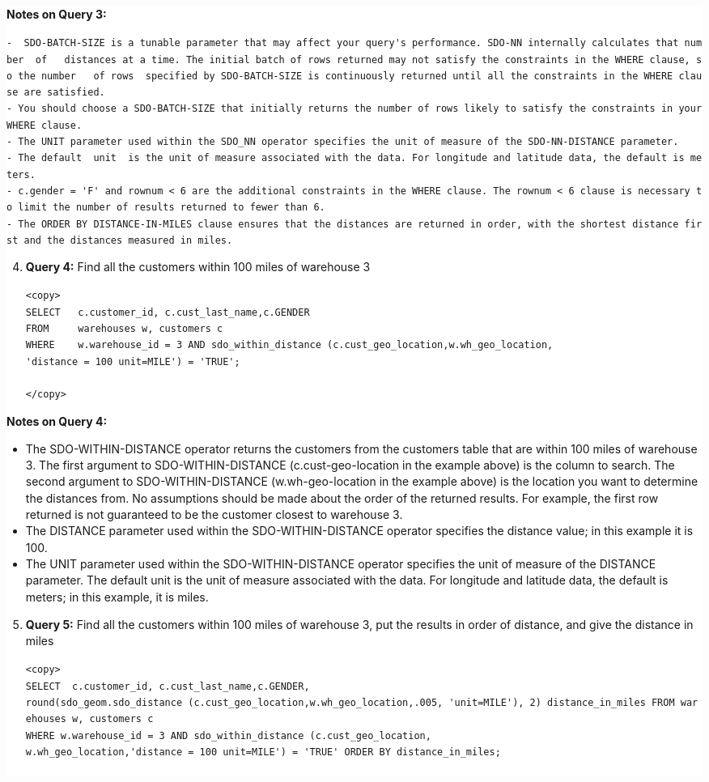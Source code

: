    **Notes on Query 3:**

    -  SDO-BATCH-SIZE is a tunable parameter that may affect your query's performance. SDO-NN internally calculates that number  of   distances at a time. The initial batch of rows returned may not satisfy the constraints in the WHERE clause, so the number   of rows  specified by SDO-BATCH-SIZE is continuously returned until all the constraints in the WHERE clause are satisfied. 
    - You should choose a SDO-BATCH-SIZE that initially returns the number of rows likely to satisfy the constraints in your WHERE clause.
    - The UNIT parameter used within the SDO_NN operator specifies the unit of measure of the SDO-NN-DISTANCE parameter. 
    - The default  unit  is the unit of measure associated with the data. For longitude and latitude data, the default is meters.
    - c.gender = 'F' and rownum < 6 are the additional constraints in the WHERE clause. The rownum < 6 clause is necessary to limit the number of results returned to fewer than 6.
    - The ORDER BY DISTANCE-IN-MILES clause ensures that the distances are returned in order, with the shortest distance first and the distances measured in miles.



4. **Query 4:** Find all the customers within 100 miles of warehouse 3
   
      ````
      <copy>
   SELECT 	c.customer_id, c.cust_last_name,c.GENDER
   FROM 	warehouses w, customers c
   WHERE 	w.warehouse_id = 3 AND sdo_within_distance (c.cust_geo_location,w.wh_geo_location,
   'distance = 100 unit=MILE') = 'TRUE';
  
    </copy>
      ````


 **Notes on Query 4:** 
   -	The SDO-WITHIN-DISTANCE operator returns the customers from the customers table 
      that are within 100   miles of warehouse 3. 
     The first argument to SDO-WITHIN-DISTANCE (c.cust-geo-location in the example above) is the column to search. 
     The second argument to SDO-WITHIN-DISTANCE (w.wh-geo-location in the example above) is the location you want to determine the distances from. No assumptions should be made about the order of the returned results. For example, the first row returned is not guaranteed to be the customer closest to warehouse 3.
   -	The DISTANCE parameter used within the SDO-WITHIN-DISTANCE operator specifies the distance value; 
     in this example it is 100.
   -	The UNIT parameter used within the SDO-WITHIN-DISTANCE operator specifies the unit of measure 
      of the  DISTANCE parameter. 
     The default unit is the unit of measure associated with the data. For longitude and latitude data, the default is meters; in this example, it is miles.



5. **Query 5:** Find all the customers within 100 miles of warehouse 3, put the results in order of distance, and give the distance in miles    
   
    ````
    <copy>
   SELECT  c.customer_id, c.cust_last_name,c.GENDER,
   round(sdo_geom.sdo_distance (c.cust_geo_location,w.wh_geo_location,.005, 'unit=MILE'), 2) distance_in_miles FROM warehouses w, customers c
   WHERE w.warehouse_id = 3 AND sdo_within_distance (c.cust_geo_location,
   w.wh_geo_location,'distance = 100 unit=MILE') = 'TRUE' ORDER BY distance_in_miles;
 